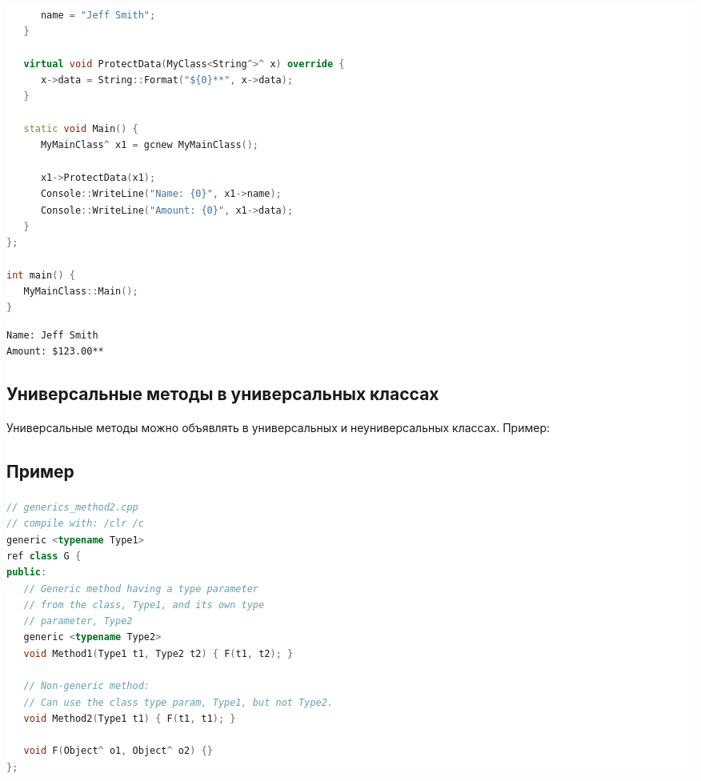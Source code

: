```cpp
      name = "Jeff Smith";
   }

   virtual void ProtectData(MyClass<String^>^ x) override {
      x->data = String::Format("${0}**", x->data);
   }

   static void Main() {
      MyMainClass^ x1 = gcnew MyMainClass();

      x1->ProtectData(x1);
      Console::WriteLine("Name: {0}", x1->name);
      Console::WriteLine("Amount: {0}", x1->data);
   }
};

int main() {
   MyMainClass::Main();
}
```

```Output
Name: Jeff Smith
Amount: $123.00**
```

## <a name="generic-methods-in-generic-classes"></a>Универсальные методы в универсальных классах

Универсальные методы можно объявлять в универсальных и неуниверсальных классах. Пример:

## <a name="example"></a>Пример

```cpp
// generics_method2.cpp
// compile with: /clr /c
generic <typename Type1>
ref class G {
public:
   // Generic method having a type parameter
   // from the class, Type1, and its own type
   // parameter, Type2
   generic <typename Type2>
   void Method1(Type1 t1, Type2 t2) { F(t1, t2); }

   // Non-generic method:
   // Can use the class type param, Type1, but not Type2.
   void Method2(Type1 t1) { F(t1, t1); }

   void F(Object^ o1, Object^ o2) {}
};
```
